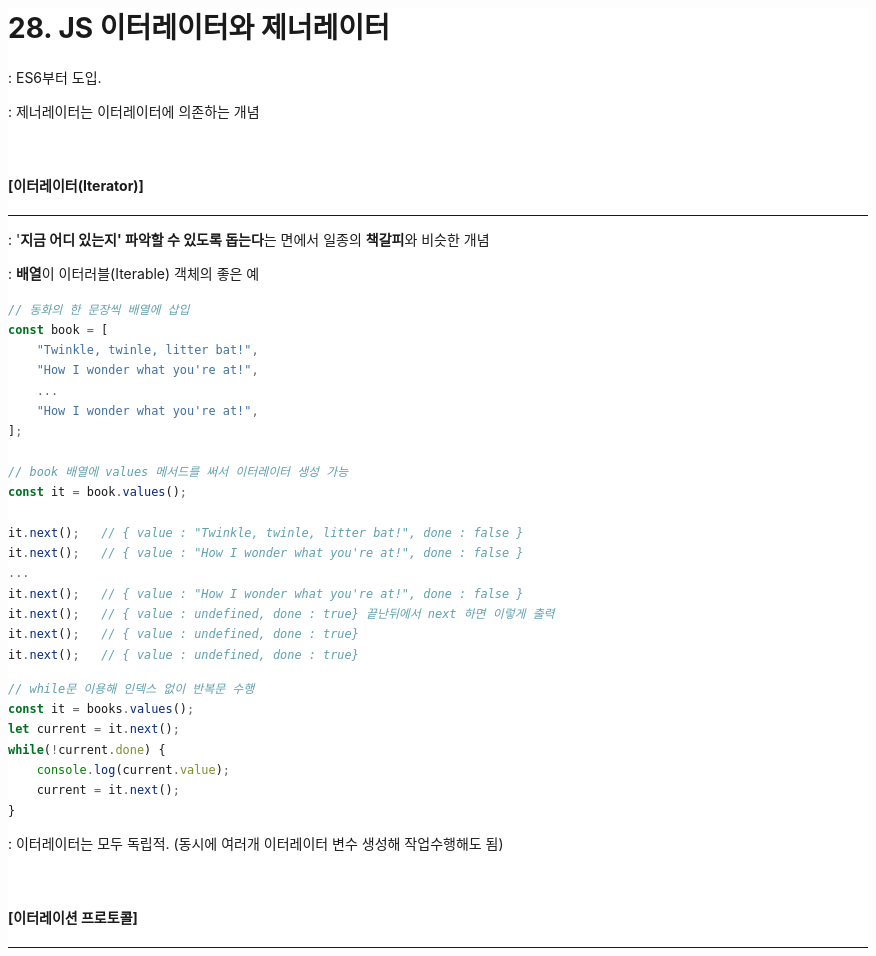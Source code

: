 # 28. JS 이터레이터와 제너레이터

: ES6부터 도입. 

: 제너레이터는 이터레이터에 의존하는 개념

<br>

#### [이터레이터(Iterator)]

----

: '**지금 어디 있는지' 파악할 수 있도록 돕는다**는 면에서 일종의 **책갈피**와 비슷한 개념

: **배열**이 이터러블(Iterable) 객체의 좋은 예

```js
// 동화의 한 문장씩 배열에 삽입
const book = [
	"Twinkle, twinle, litter bat!",
	"How I wonder what you're at!",
	...
	"How I wonder what you're at!",
];

// book 배열에 values 메서드를 써서 이터레이터 생성 가능
const it = book.values();

it.next();   // { value : "Twinkle, twinle, litter bat!", done : false }
it.next();   // { value : "How I wonder what you're at!", done : false }
...
it.next();   // { value : "How I wonder what you're at!", done : false }
it.next();   // { value : undefined, done : true} 끝난뒤에서 next 하면 이렇게 출력
it.next();   // { value : undefined, done : true}
it.next();   // { value : undefined, done : true}
```

```js
// while문 이용해 인덱스 없이 반복문 수행
const it = books.values();
let current = it.next();
while(!current.done) {
	console.log(current.value);
	current = it.next();
}
```

: 이터레이터는 모두 독립적. (동시에 여러개 이터레이터 변수 생성해 작업수행해도 됨)

<br>

#### [이터레이션 프로토콜]

----
